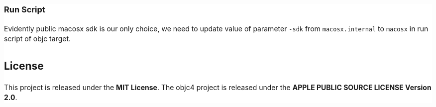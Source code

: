 
### Run Script
Evidently public macosx sdk is our only choice, we need to update value of parameter `-sdk` from `macosx.internal` to `macosx` in run script of objc target. 


## License
This project is released under the **MIT License**. The objc4 project is released under the **APPLE PUBLIC SOURCE LICENSE Version 2.0**.
